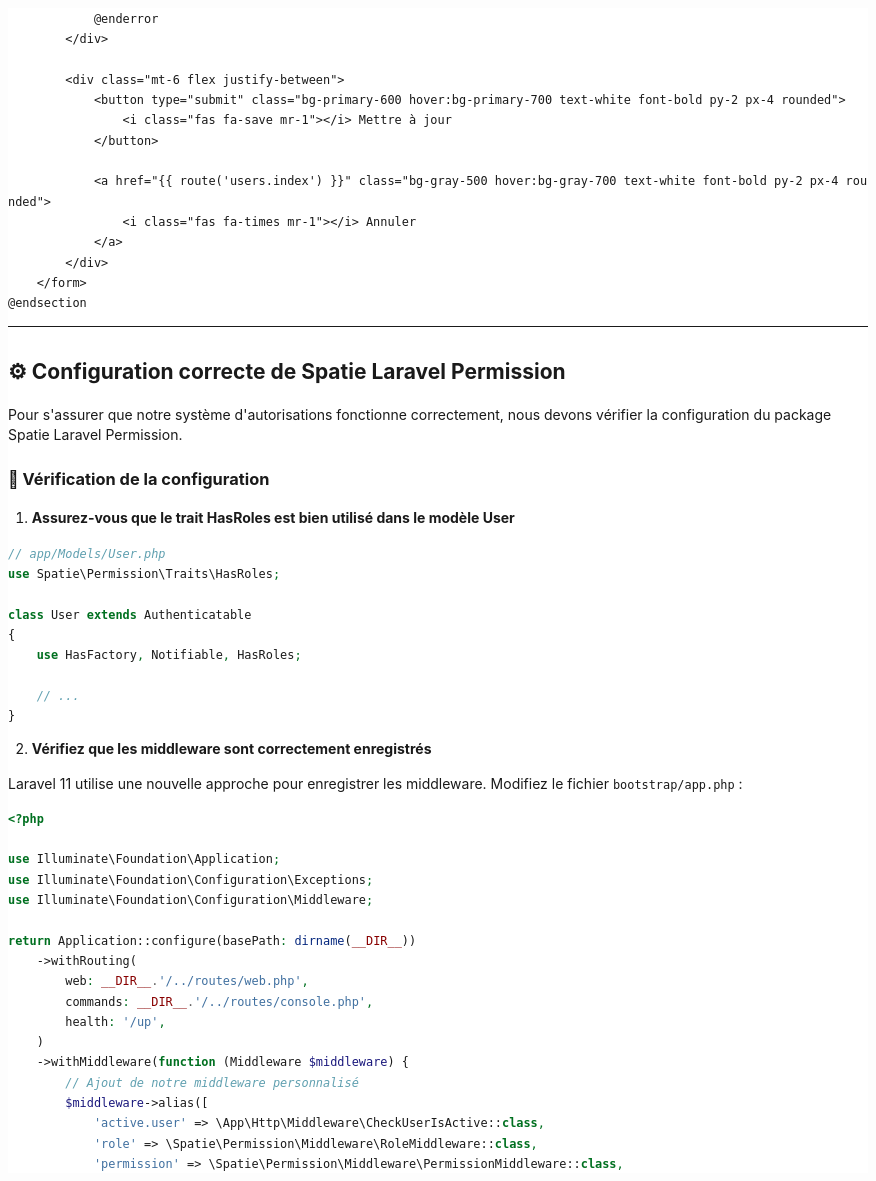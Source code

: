 ```blade
            @enderror
        </div>
        
        <div class="mt-6 flex justify-between">
            <button type="submit" class="bg-primary-600 hover:bg-primary-700 text-white font-bold py-2 px-4 rounded">
                <i class="fas fa-save mr-1"></i> Mettre à jour
            </button>
            
            <a href="{{ route('users.index') }}" class="bg-gray-500 hover:bg-gray-700 text-white font-bold py-2 px-4 rounded">
                <i class="fas fa-times mr-1"></i> Annuler
            </a>
        </div>
    </form>
@endsection
```


---

## ⚙️ Configuration correcte de Spatie Laravel Permission

Pour s'assurer que notre système d'autorisations fonctionne correctement, nous devons vérifier la configuration du package Spatie Laravel Permission.

### 🔹 Vérification de la configuration

1. **Assurez-vous que le trait HasRoles est bien utilisé dans le modèle User**

```php
// app/Models/User.php
use Spatie\Permission\Traits\HasRoles;

class User extends Authenticatable
{
    use HasFactory, Notifiable, HasRoles;
    
    // ...
}
```

2. **Vérifiez que les middleware sont correctement enregistrés**

Laravel 11 utilise une nouvelle approche pour enregistrer les middleware. Modifiez le fichier `bootstrap/app.php` :

```php
<?php

use Illuminate\Foundation\Application;
use Illuminate\Foundation\Configuration\Exceptions;
use Illuminate\Foundation\Configuration\Middleware;

return Application::configure(basePath: dirname(__DIR__))
    ->withRouting(
        web: __DIR__.'/../routes/web.php',
        commands: __DIR__.'/../routes/console.php',
        health: '/up',
    )
    ->withMiddleware(function (Middleware $middleware) {
        // Ajout de notre middleware personnalisé
        $middleware->alias([
            'active.user' => \App\Http\Middleware\CheckUserIsActive::class,
            'role' => \Spatie\Permission\Middleware\RoleMiddleware::class,
            'permission' => \Spatie\Permission\Middleware\PermissionMiddleware::class,
```